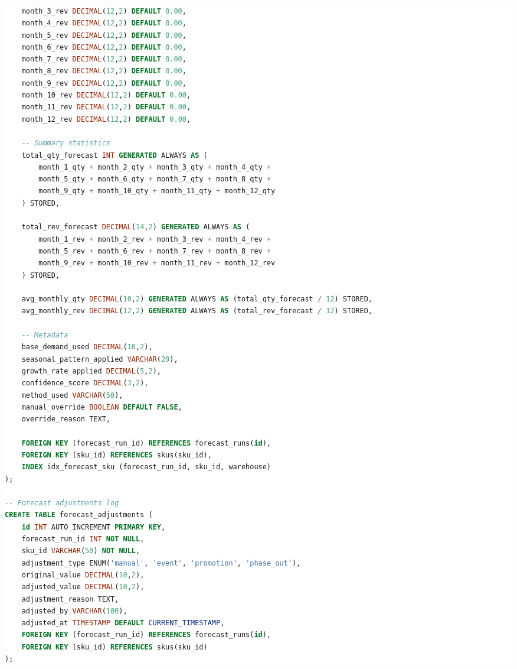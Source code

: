 ```sql
    month_3_rev DECIMAL(12,2) DEFAULT 0.00,
    month_4_rev DECIMAL(12,2) DEFAULT 0.00,
    month_5_rev DECIMAL(12,2) DEFAULT 0.00,
    month_6_rev DECIMAL(12,2) DEFAULT 0.00,
    month_7_rev DECIMAL(12,2) DEFAULT 0.00,
    month_8_rev DECIMAL(12,2) DEFAULT 0.00,
    month_9_rev DECIMAL(12,2) DEFAULT 0.00,
    month_10_rev DECIMAL(12,2) DEFAULT 0.00,
    month_11_rev DECIMAL(12,2) DEFAULT 0.00,
    month_12_rev DECIMAL(12,2) DEFAULT 0.00,
    
    -- Summary statistics
    total_qty_forecast INT GENERATED ALWAYS AS (
        month_1_qty + month_2_qty + month_3_qty + month_4_qty + 
        month_5_qty + month_6_qty + month_7_qty + month_8_qty + 
        month_9_qty + month_10_qty + month_11_qty + month_12_qty
    ) STORED,
    
    total_rev_forecast DECIMAL(14,2) GENERATED ALWAYS AS (
        month_1_rev + month_2_rev + month_3_rev + month_4_rev + 
        month_5_rev + month_6_rev + month_7_rev + month_8_rev + 
        month_9_rev + month_10_rev + month_11_rev + month_12_rev
    ) STORED,
    
    avg_monthly_qty DECIMAL(10,2) GENERATED ALWAYS AS (total_qty_forecast / 12) STORED,
    avg_monthly_rev DECIMAL(12,2) GENERATED ALWAYS AS (total_rev_forecast / 12) STORED,
    
    -- Metadata
    base_demand_used DECIMAL(10,2),
    seasonal_pattern_applied VARCHAR(20),
    growth_rate_applied DECIMAL(5,2),
    confidence_score DECIMAL(3,2),
    method_used VARCHAR(50),
    manual_override BOOLEAN DEFAULT FALSE,
    override_reason TEXT,
    
    FOREIGN KEY (forecast_run_id) REFERENCES forecast_runs(id),
    FOREIGN KEY (sku_id) REFERENCES skus(sku_id),
    INDEX idx_forecast_sku (forecast_run_id, sku_id, warehouse)
);

-- Forecast adjustments log
CREATE TABLE forecast_adjustments (
    id INT AUTO_INCREMENT PRIMARY KEY,
    forecast_run_id INT NOT NULL,
    sku_id VARCHAR(50) NOT NULL,
    adjustment_type ENUM('manual', 'event', 'promotion', 'phase_out'),
    original_value DECIMAL(10,2),
    adjusted_value DECIMAL(10,2),
    adjustment_reason TEXT,
    adjusted_by VARCHAR(100),
    adjusted_at TIMESTAMP DEFAULT CURRENT_TIMESTAMP,
    FOREIGN KEY (forecast_run_id) REFERENCES forecast_runs(id),
    FOREIGN KEY (sku_id) REFERENCES skus(sku_id)
);
```
